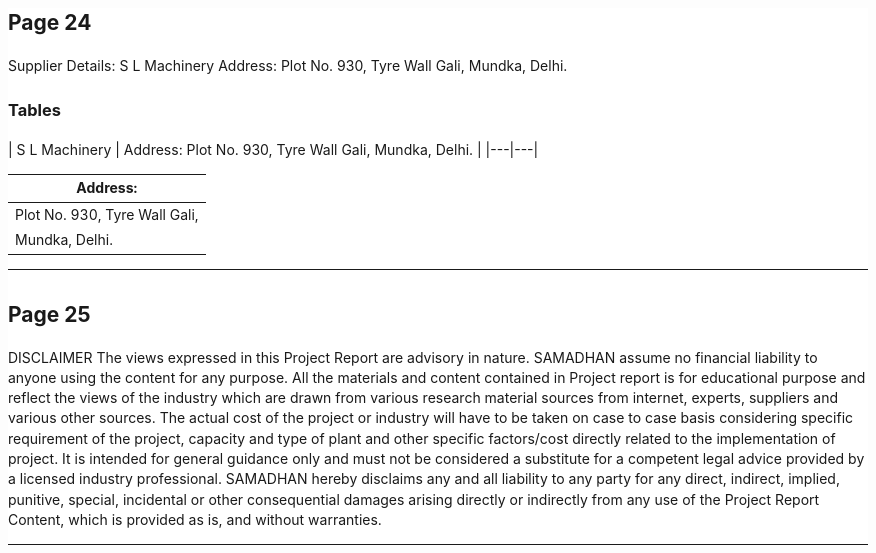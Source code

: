 
## Page 24

Supplier Details: S L Machinery Address: Plot No. 930, Tyre Wall Gali, Mundka, Delhi.

### Tables

| S L Machinery | Address:
Plot No. 930, Tyre Wall Gali,
Mundka, Delhi. |
|---|---|

| Address: |
|---|
| Plot No. 930, Tyre Wall Gali, |
| Mundka, Delhi. |

---

## Page 25

DISCLAIMER The views expressed in this Project Report are advisory in nature. SAMADHAN assume no financial liability to anyone using the content for any purpose. All the materials and content contained in Project report is for educational purpose and reflect the views of the industry which are drawn from various research material sources from internet, experts, suppliers and various other sources. The actual cost of the project or industry will have to be taken on case to case basis considering specific requirement of the project, capacity and type of plant and other specific factors/cost directly related to the implementation of project. It is intended for general guidance only and must not be considered a substitute for a competent legal advice provided by a licensed industry professional. SAMADHAN hereby disclaims any and all liability to any party for any direct, indirect, implied, punitive, special, incidental or other consequential damages arising directly or indirectly from any use of the Project Report Content, which is provided as is, and without warranties.

---
